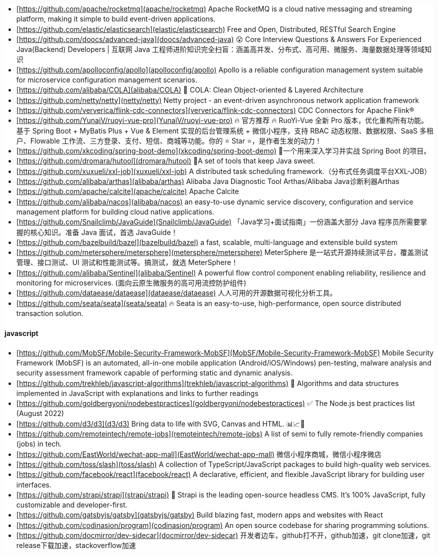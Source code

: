 * [https://github.com/apache/rocketmq](apache/rocketmq) Apache RocketMQ is a cloud native messaging and streaming platform, making it simple to build event-driven applications.
* [https://github.com/elastic/elasticsearch](elastic/elasticsearch) Free and Open, Distributed, RESTful Search Engine
* [https://github.com/doocs/advanced-java](doocs/advanced-java) 😮 Core Interview Questions & Answers For Experienced Java(Backend) Developers | 互联网 Java 工程师进阶知识完全扫盲：涵盖高并发、分布式、高可用、微服务、海量数据处理等领域知识
* [https://github.com/apolloconfig/apollo](apolloconfig/apollo) Apollo is a reliable configuration management system suitable for microservice configuration management scenarios.
* [https://github.com/alibaba/COLA](alibaba/COLA) 🥤 COLA: Clean Object-oriented & Layered Architecture
* [https://github.com/netty/netty](netty/netty) Netty project - an event-driven asynchronous network application framework
* [https://github.com/ververica/flink-cdc-connectors](ververica/flink-cdc-connectors) CDC Connectors for Apache Flink®
* [https://github.com/YunaiV/ruoyi-vue-pro](YunaiV/ruoyi-vue-pro) 🔥 官方推荐 🔥 RuoYi-Vue 全新 Pro 版本，优化重构所有功能。基于 Spring Boot + MyBatis Plus + Vue & Element 实现的后台管理系统 + 微信小程序，支持 RBAC 动态权限、数据权限、SaaS 多租户、Flowable 工作流、三方登录、支付、短信、商城等功能。你的 ⭐️ Star ⭐️，是作者生发的动力！
* [https://github.com/xkcoding/spring-boot-demo](xkcoding/spring-boot-demo) 🚀一个用来深入学习并实战 Spring Boot 的项目。
* [https://github.com/dromara/hutool](dromara/hutool) 🍬A set of tools that keep Java sweet.
* [https://github.com/xuxueli/xxl-job](xuxueli/xxl-job) A distributed task scheduling framework.（分布式任务调度平台XXL-JOB）
* [https://github.com/alibaba/arthas](alibaba/arthas) Alibaba Java Diagnostic Tool Arthas/Alibaba Java诊断利器Arthas
* [https://github.com/apache/calcite](apache/calcite) Apache Calcite
* [https://github.com/alibaba/nacos](alibaba/nacos) an easy-to-use dynamic service discovery, configuration and service management platform for building cloud native applications.
* [https://github.com/Snailclimb/JavaGuide](Snailclimb/JavaGuide) 「Java学习+面试指南」一份涵盖大部分 Java 程序员所需要掌握的核心知识。准备 Java 面试，首选 JavaGuide！
* [https://github.com/bazelbuild/bazel](bazelbuild/bazel) a fast, scalable, multi-language and extensible build system
* [https://github.com/metersphere/metersphere](metersphere/metersphere) MeterSphere 是一站式开源持续测试平台，覆盖测试管理、接口测试、UI 测试和性能测试等。搞测试，就选 MeterSphere！
* [https://github.com/alibaba/Sentinel](alibaba/Sentinel) A powerful flow control component enabling reliability, resilience and monitoring for microservices. (面向云原生微服务的高可用流控防护组件)
* [https://github.com/dataease/dataease](dataease/dataease) 人人可用的开源数据可视化分析工具。
* [https://github.com/seata/seata](seata/seata) 🔥 Seata is an easy-to-use, high-performance, open source distributed transaction solution.

#### javascript
* [https://github.com/MobSF/Mobile-Security-Framework-MobSF](MobSF/Mobile-Security-Framework-MobSF) Mobile Security Framework (MobSF) is an automated, all-in-one mobile application (Android/iOS/Windows) pen-testing, malware analysis and security assessment framework capable of performing static and dynamic analysis.
* [https://github.com/trekhleb/javascript-algorithms](trekhleb/javascript-algorithms) 📝 Algorithms and data structures implemented in JavaScript with explanations and links to further readings
* [https://github.com/goldbergyoni/nodebestpractices](goldbergyoni/nodebestpractices) ✅ The Node.js best practices list (August 2022)
* [https://github.com/d3/d3](d3/d3) Bring data to life with SVG, Canvas and HTML. 📊📈🎉
* [https://github.com/remoteintech/remote-jobs](remoteintech/remote-jobs) A list of semi to fully remote-friendly companies (jobs) in tech.
* [https://github.com/EastWorld/wechat-app-mall](EastWorld/wechat-app-mall) 微信小程序商城，微信小程序微店
* [https://github.com/toss/slash](toss/slash) A collection of TypeScript/JavaScript packages to build high-quality web services.
* [https://github.com/facebook/react](facebook/react) A declarative, efficient, and flexible JavaScript library for building user interfaces.
* [https://github.com/strapi/strapi](strapi/strapi) 🚀 Strapi is the leading open-source headless CMS. It’s 100% JavaScript, fully customizable and developer-first.
* [https://github.com/gatsbyjs/gatsby](gatsbyjs/gatsby) Build blazing fast, modern apps and websites with React
* [https://github.com/codinasion/program](codinasion/program) An open source codebase for sharing programming solutions.
* [https://github.com/docmirror/dev-sidecar](docmirror/dev-sidecar) 开发者边车，github打不开，github加速，git clone加速，git release下载加速，stackoverflow加速